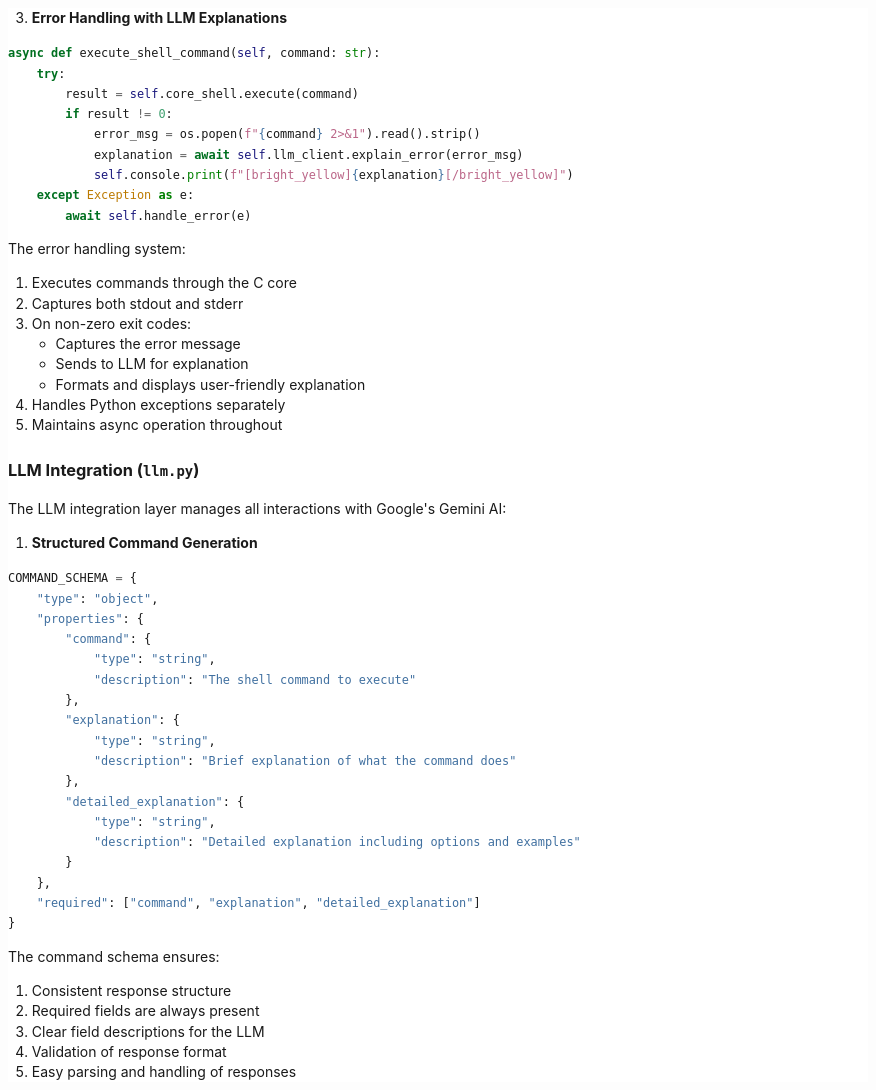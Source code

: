 3. **Error Handling with LLM Explanations**
```python
async def execute_shell_command(self, command: str):
    try:
        result = self.core_shell.execute(command)
        if result != 0:
            error_msg = os.popen(f"{command} 2>&1").read().strip()
            explanation = await self.llm_client.explain_error(error_msg)
            self.console.print(f"[bright_yellow]{explanation}[/bright_yellow]")
    except Exception as e:
        await self.handle_error(e)
```

The error handling system:
1. Executes commands through the C core
2. Captures both stdout and stderr
3. On non-zero exit codes:
   - Captures the error message
   - Sends to LLM for explanation
   - Formats and displays user-friendly explanation
4. Handles Python exceptions separately
5. Maintains async operation throughout

### LLM Integration (`llm.py`)

The LLM integration layer manages all interactions with Google's Gemini AI:

1. **Structured Command Generation**
```python
COMMAND_SCHEMA = {
    "type": "object",
    "properties": {
        "command": {
            "type": "string",
            "description": "The shell command to execute"
        },
        "explanation": {
            "type": "string", 
            "description": "Brief explanation of what the command does"
        },
        "detailed_explanation": {
            "type": "string",
            "description": "Detailed explanation including options and examples"
        }
    },
    "required": ["command", "explanation", "detailed_explanation"]
}
```

The command schema ensures:
1. Consistent response structure
2. Required fields are always present
3. Clear field descriptions for the LLM
4. Validation of response format
5. Easy parsing and handling of responses
